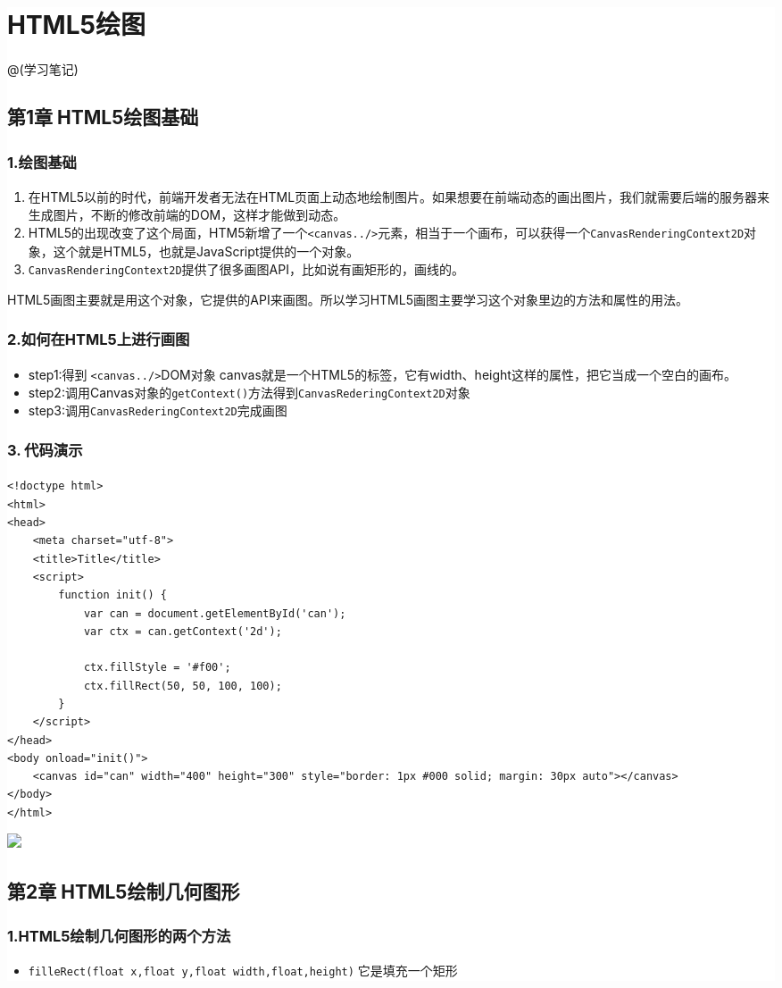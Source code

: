 # HTML5绘图

@(学习笔记)

## 第1章 HTML5绘图基础
### 1.绘图基础
1. 在HTML5以前的时代，前端开发者无法在HTML页面上动态地绘制图片。如果想要在前端动态的画出图片，我们就需要后端的服务器来生成图片，不断的修改前端的DOM，这样才能做到动态。
2. HTML5的出现改变了这个局面，HTM5新增了一个`<canvas../>`元素，相当于一个画布，可以获得一个`CanvasRenderingContext2D`对象，这个就是HTML5，也就是JavaScript提供的一个对象。
3. `CanvasRenderingContext2D`提供了很多画图API，比如说有画矩形的，画线的。

HTML5画图主要就是用这个对象，它提供的API来画图。所以学习HTML5画图主要学习这个对象里边的方法和属性的用法。
### 2.如何在HTML5上进行画图
* step1:得到 `<canvas../>`DOM对象
canvas就是一个HTML5的标签，它有width、height这样的属性，把它当成一个空白的画布。
* step2:调用Canvas对象的`getContext()`方法得到`CanvasRederingContext2D`对象
* step3:调用`CanvasRederingContext2D`完成画图


### 3. 代码演示
```
<!doctype html>
<html>
<head>
    <meta charset="utf-8">
    <title>Title</title>
    <script>
        function init() {
            var can = document.getElementById('can');
            var ctx = can.getContext('2d');

            ctx.fillStyle = '#f00';
            ctx.fillRect(50, 50, 100, 100);
        }
    </script>
</head>
<body onload="init()">
    <canvas id="can" width="400" height="300" style="border: 1px #000 solid; margin: 30px auto"></canvas>
</body>
</html>
```
![](http://i.imgur.com/fCLvEL9.png)

## 第2章 HTML5绘制几何图形
### 1.HTML5绘制几何图形的两个方法
* `filleRect(float x,float y,float width,float,height)`
它是填充一个矩形
